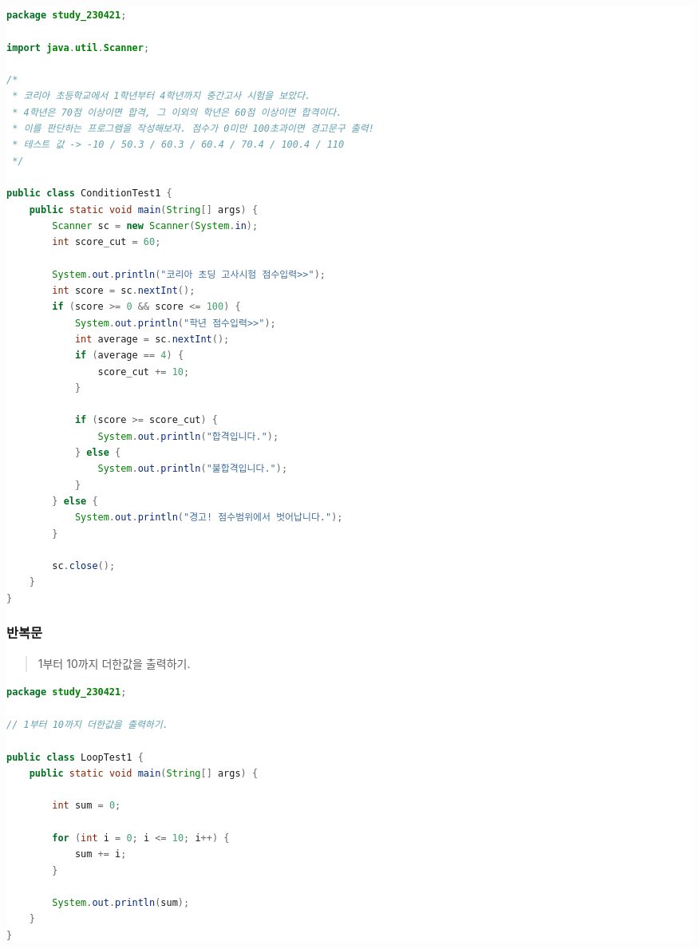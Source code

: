 ```java
package study_230421;

import java.util.Scanner;

/*
 * 코리아 초등학교에서 1학년부터 4학년까지 중간고사 시험을 보았다.
 * 4학년은 70점 이상이면 합격, 그 이외의 학년은 60점 이상이면 합격이다.
 * 이를 판단하는 프로그램을 작성해보자. 점수가 0미만 100초과이면 경고문구 출력!
 * 테스트 값 -> -10 / 50.3 / 60.3 / 60.4 / 70.4 / 100.4 / 110
 */

public class ConditionTest1 {
	public static void main(String[] args) {
		Scanner sc = new Scanner(System.in);
		int score_cut = 60;

		System.out.println("코리아 초딩 고사시험 점수입력>>");
		int score = sc.nextInt();
		if (score >= 0 && score <= 100) {
			System.out.println("학년 점수입력>>");
			int average = sc.nextInt();
			if (average == 4) {
				score_cut += 10;
			}

			if (score >= score_cut) {
				System.out.println("합격입니다.");
			} else {
				System.out.println("불합격입니다.");
			}
		} else {
			System.out.println("경고! 점수범위에서 벗어납니다.");
		}

		sc.close();
	}
}
```

### 반복문

> 1부터 10까지 더한값을 출력하기.

```java
package study_230421;

// 1부터 10까지 더한값을 출력하기.

public class LoopTest1 {
	public static void main(String[] args) {

		int sum = 0;

		for (int i = 0; i <= 10; i++) {
			sum += i;
		}

		System.out.println(sum);
	}
}
```
